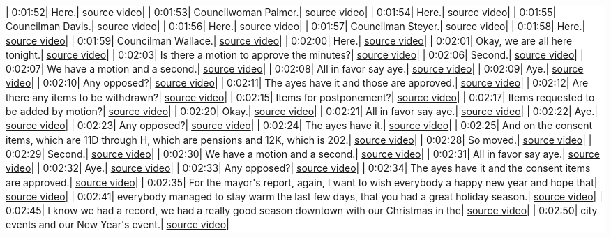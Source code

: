 | 0:01:52| Here.| [source video](https://archive.org/details/citycouncilr265140107?start=112)|
| 0:01:53| Councilwoman Palmer.| [source video](https://archive.org/details/citycouncilr265140107?start=113)|
| 0:01:54| Here.| [source video](https://archive.org/details/citycouncilr265140107?start=114)|
| 0:01:55| Councilman Davis.| [source video](https://archive.org/details/citycouncilr265140107?start=115)|
| 0:01:56| Here.| [source video](https://archive.org/details/citycouncilr265140107?start=116)|
| 0:01:57| Councilman Steyer.| [source video](https://archive.org/details/citycouncilr265140107?start=117)|
| 0:01:58| Here.| [source video](https://archive.org/details/citycouncilr265140107?start=118)|
| 0:01:59| Councilman Wallace.| [source video](https://archive.org/details/citycouncilr265140107?start=119)|
| 0:02:00| Here.| [source video](https://archive.org/details/citycouncilr265140107?start=120)|
| 0:02:01| Okay, we are all here tonight.| [source video](https://archive.org/details/citycouncilr265140107?start=121)|
| 0:02:03| Is there a motion to approve the minutes?| [source video](https://archive.org/details/citycouncilr265140107?start=123)|
| 0:02:06| Second.| [source video](https://archive.org/details/citycouncilr265140107?start=126)|
| 0:02:07| We have a motion and a second.| [source video](https://archive.org/details/citycouncilr265140107?start=127)|
| 0:02:08| All in favor say aye.| [source video](https://archive.org/details/citycouncilr265140107?start=128)|
| 0:02:09| Aye.| [source video](https://archive.org/details/citycouncilr265140107?start=129)|
| 0:02:10| Any opposed?| [source video](https://archive.org/details/citycouncilr265140107?start=130)|
| 0:02:11| The ayes have it and those are approved.| [source video](https://archive.org/details/citycouncilr265140107?start=131)|
| 0:02:12| Are there any items to be withdrawn?| [source video](https://archive.org/details/citycouncilr265140107?start=132)|
| 0:02:15| Items for postponement?| [source video](https://archive.org/details/citycouncilr265140107?start=135)|
| 0:02:17| Items requested to be added by motion?| [source video](https://archive.org/details/citycouncilr265140107?start=137)|
| 0:02:20| Okay.| [source video](https://archive.org/details/citycouncilr265140107?start=140)|
| 0:02:21| All in favor say aye.| [source video](https://archive.org/details/citycouncilr265140107?start=141)|
| 0:02:22| Aye.| [source video](https://archive.org/details/citycouncilr265140107?start=142)|
| 0:02:23| Any opposed?| [source video](https://archive.org/details/citycouncilr265140107?start=143)|
| 0:02:24| The ayes have it.| [source video](https://archive.org/details/citycouncilr265140107?start=144)|
| 0:02:25| And on the consent items, which are 11D through H, which are pensions and 12K, which is 202.| [source video](https://archive.org/details/citycouncilr265140107?start=145)|
| 0:02:28| So moved.| [source video](https://archive.org/details/citycouncilr265140107?start=148)|
| 0:02:29| Second.| [source video](https://archive.org/details/citycouncilr265140107?start=149)|
| 0:02:30| We have a motion and a second.| [source video](https://archive.org/details/citycouncilr265140107?start=150)|
| 0:02:31| All in favor say aye.| [source video](https://archive.org/details/citycouncilr265140107?start=151)|
| 0:02:32| Aye.| [source video](https://archive.org/details/citycouncilr265140107?start=152)|
| 0:02:33| Any opposed?| [source video](https://archive.org/details/citycouncilr265140107?start=153)|
| 0:02:34| The ayes have it and the consent items are approved.| [source video](https://archive.org/details/citycouncilr265140107?start=154)|
| 0:02:35| For the mayor's report, again, I want to wish everybody a happy new year and hope that| [source video](https://archive.org/details/citycouncilr265140107?start=155)|
| 0:02:41| everybody managed to stay warm the last few days, that you had a great holiday season.| [source video](https://archive.org/details/citycouncilr265140107?start=161)|
| 0:02:45| I know we had a record, we had a really good season downtown with our Christmas in the| [source video](https://archive.org/details/citycouncilr265140107?start=165)|
| 0:02:50| city events and our New Year's event.| [source video](https://archive.org/details/citycouncilr265140107?start=170)|